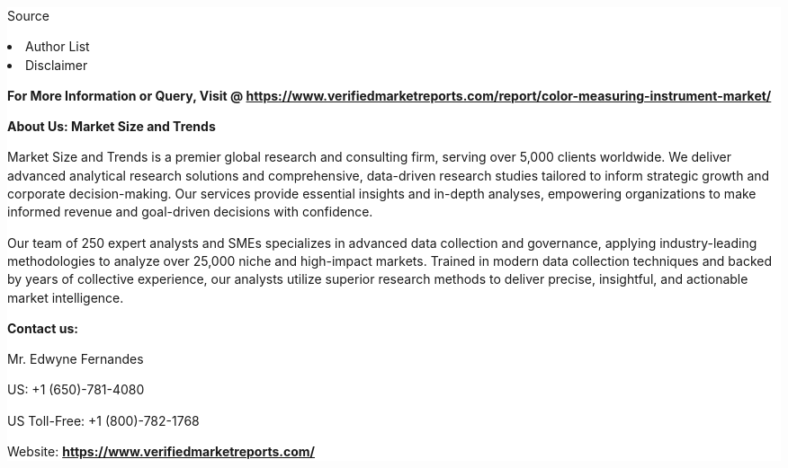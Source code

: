 Source</li><li>Author List</li><li>Disclaimer</li></ul></p><p><strong>For More Information or Query, Visit @ <a href="https://www.verifiedmarketreports.com/report/color-measuring-instrument-market/">https://www.verifiedmarketreports.com/report/color-measuring-instrument-market/</a></strong></p><p><strong>About Us: Market Size and Trends</strong></p><p>Market Size and Trends is a premier global research and consulting firm, serving over 5,000 clients worldwide. We deliver advanced analytical research solutions and comprehensive, data-driven research studies tailored to inform strategic growth and corporate decision-making. Our services provide essential insights and in-depth analyses, empowering organizations to make informed revenue and goal-driven decisions with confidence.</p><p>Our team of 250 expert analysts and SMEs specializes in advanced data collection and governance, applying industry-leading methodologies to analyze over 25,000 niche and high-impact markets. Trained in modern data collection techniques and backed by years of collective experience, our analysts utilize superior research methods to deliver precise, insightful, and actionable market intelligence.</p><p><strong>Contact us:</strong></p><p>Mr. Edwyne Fernandes</p><p>US: +1 (650)-781-4080</p><p>US Toll-Free: +1 (800)-782-1768</p><p>Website: <strong><a href="https://www.verifiedmarketreports.com/">https://www.verifiedmarketreports.com/</a></strong></p>
